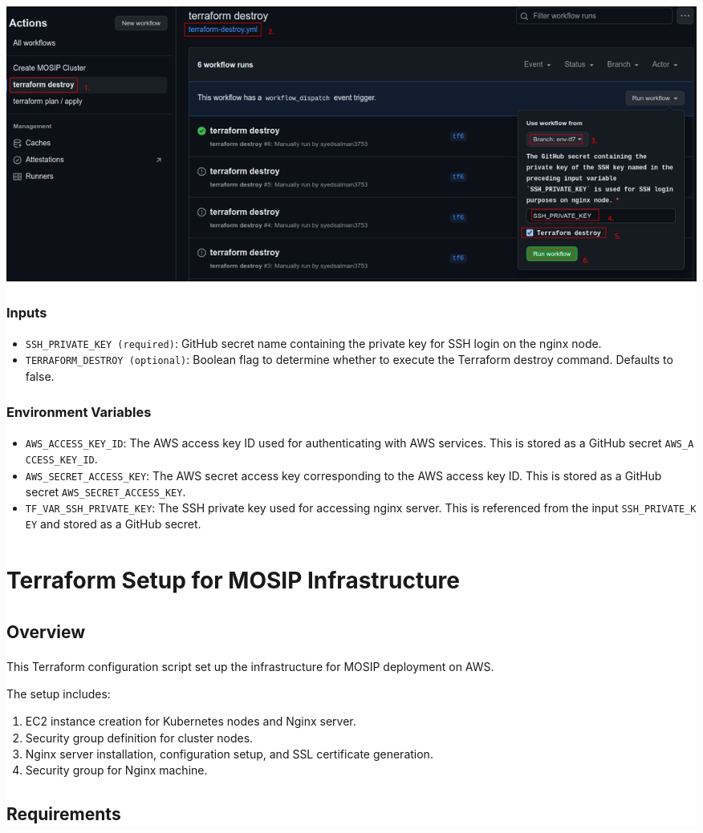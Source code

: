   ![terraform-destroy-1.png](../../../docs/_images/terraform-destroy-1.png)

### Inputs

* `SSH_PRIVATE_KEY (required)`: GitHub secret name containing the private key for SSH login on the nginx node.
* `TERRAFORM_DESTROY (optional)`: Boolean flag to determine whether to execute the Terraform destroy command. Defaults to false.

### Environment Variables

* `AWS_ACCESS_KEY_ID`: The AWS access key ID used for authenticating with AWS services. This is stored as a GitHub secret `AWS_ACCESS_KEY_ID`.
* `AWS_SECRET_ACCESS_KEY`: The AWS secret access key corresponding to the AWS access key ID. This is stored as a GitHub secret `AWS_SECRET_ACCESS_KEY`.
* `TF_VAR_SSH_PRIVATE_KEY`: The SSH private key used for accessing nginx server. This is referenced from the input `SSH_PRIVATE_KEY` and stored as a GitHub secret.

# Terraform Setup for MOSIP Infrastructure

## Overview

This Terraform configuration script set up the infrastructure for MOSIP deployment on AWS.

The setup includes:

1. EC2 instance creation for Kubernetes nodes and Nginx server.
2. Security group definition for cluster nodes.
3. Nginx server installation, configuration setup, and SSL certificate generation.
4. Security group for Nginx machine.

## Requirements
